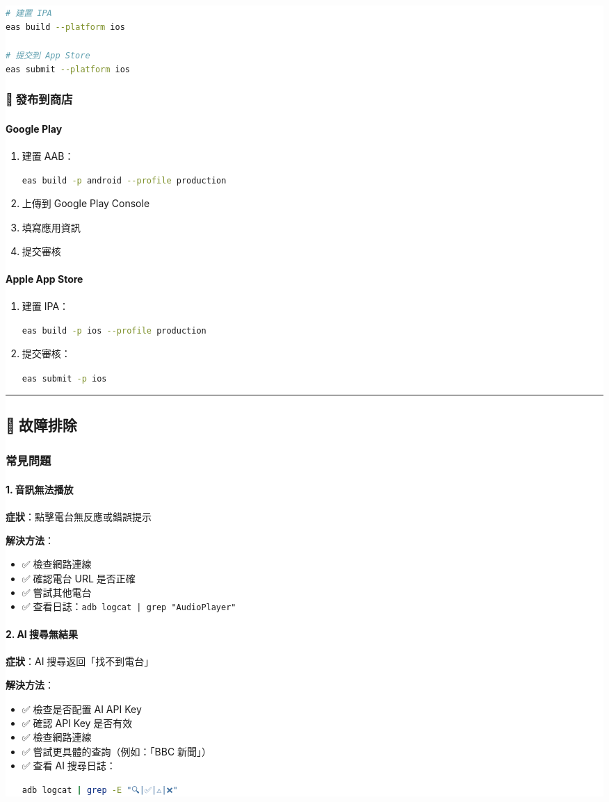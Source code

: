 ```bash
# 建置 IPA
eas build --platform ios

# 提交到 App Store
eas submit --platform ios
```

### 🚀 發布到商店

#### Google Play

1. 建置 AAB：
   ```bash
   eas build -p android --profile production
   ```

2. 上傳到 Google Play Console
3. 填寫應用資訊
4. 提交審核

#### Apple App Store

1. 建置 IPA：
   ```bash
   eas build -p ios --profile production
   ```

2. 提交審核：
   ```bash
   eas submit -p ios
   ```

---

## 🐛 故障排除

### 常見問題

#### 1. 音訊無法播放

**症狀**：點擊電台無反應或錯誤提示

**解決方法**：
- ✅ 檢查網路連線
- ✅ 確認電台 URL 是否正確
- ✅ 嘗試其他電台
- ✅ 查看日誌：`adb logcat | grep "AudioPlayer"`

#### 2. AI 搜尋無結果

**症狀**：AI 搜尋返回「找不到電台」

**解決方法**：
- ✅ 檢查是否配置 AI API Key
- ✅ 確認 API Key 是否有效
- ✅ 檢查網路連線
- ✅ 嘗試更具體的查詢（例如：「BBC 新聞」）
- ✅ 查看 AI 搜尋日誌：
  ```bash
  adb logcat | grep -E "🔍|✅|⚠️|❌"
  ```

